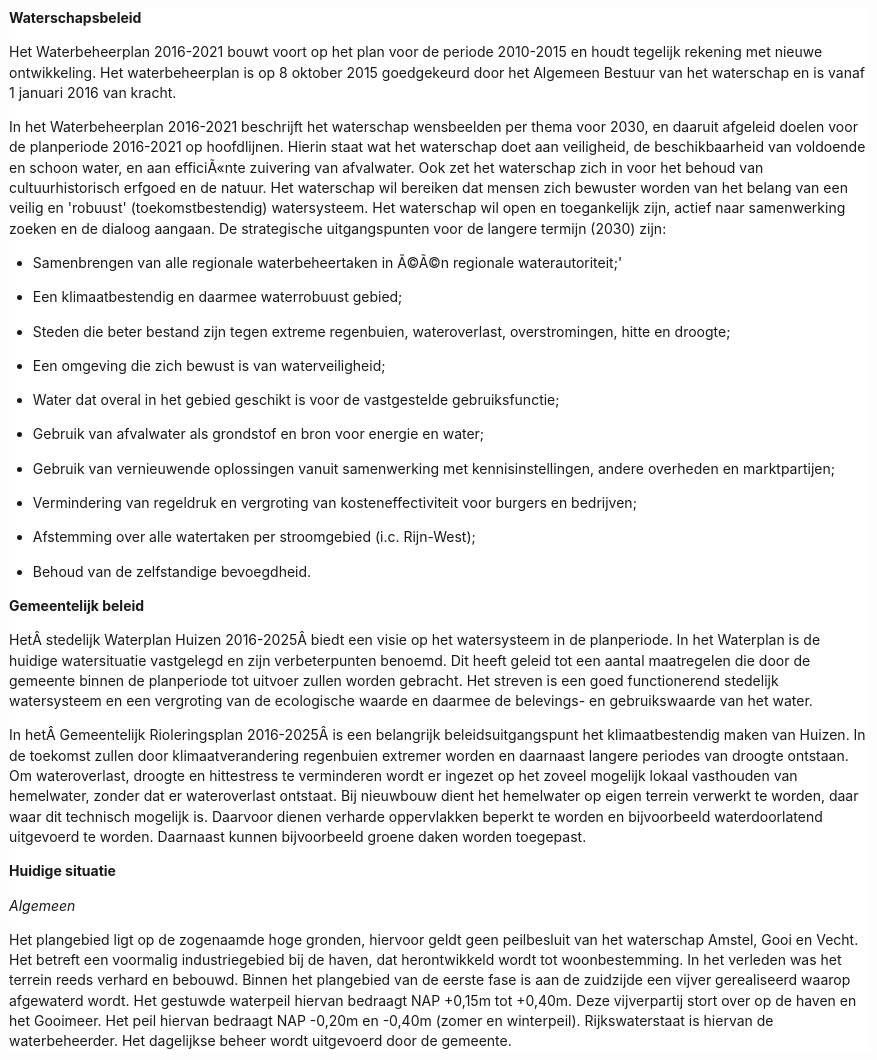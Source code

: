 **Waterschapsbeleid**

Het Waterbeheerplan 2016\-2021 bouwt voort op het plan voor de periode 2010\-2015 en houdt tegelijk rekening met nieuwe ontwikkeling. Het waterbeheerplan is op 8 oktober 2015 goedgekeurd door het Algemeen Bestuur van het waterschap en is vanaf 1 januari 2016 van kracht.

In het Waterbeheerplan 2016\-2021 beschrijft het waterschap wensbeelden per thema voor 2030, en daaruit afgeleid doelen voor de planperiode 2016\-2021 op hoofdlijnen. Hierin staat wat het waterschap doet aan veiligheid, de beschikbaarheid van voldoende en schoon water, en aan efficiÃ«nte zuivering van afvalwater. Ook zet het waterschap zich in voor het behoud van cultuurhistorisch erfgoed en de natuur. Het waterschap wil bereiken dat mensen zich bewuster worden van het belang van een veilig en 'robuust' (toekomstbestendig) watersysteem. Het waterschap wil open en toegankelijk zijn, actief naar samenwerking zoeken en de dialoog aangaan. De strategische uitgangspunten voor de langere termijn (2030\) zijn:

* Samenbrengen van alle regionale waterbeheertaken in Ã©Ã©n regionale waterautoriteit;'

* Een klimaatbestendig en daarmee waterrobuust gebied;

* Steden die beter bestand zijn tegen extreme regenbuien, wateroverlast, overstromingen, hitte en droogte;

* Een omgeving die zich bewust is van waterveiligheid;

* Water dat overal in het gebied geschikt is voor de vastgestelde gebruiksfunctie;

* Gebruik van afvalwater als grondstof en bron voor energie en water;

* Gebruik van vernieuwende oplossingen vanuit samenwerking met kennisinstellingen, andere overheden en marktpartijen;

* Vermindering van regeldruk en vergroting van kosteneffectiviteit voor burgers en bedrijven;

* Afstemming over alle watertaken per stroomgebied (i.c. Rijn\-West);

* Behoud van de zelfstandige bevoegdheid.

**Gemeentelijk beleid**

HetÂ stedelijk Waterplan Huizen 2016\-2025Â biedt een visie op het watersysteem in de planperiode. In het Waterplan is de huidige watersituatie vastgelegd en zijn verbeterpunten benoemd. Dit heeft geleid tot een aantal maatregelen die door de gemeente binnen de planperiode tot uitvoer zullen worden gebracht. Het streven is een goed functionerend stedelijk watersysteem en een vergroting van de ecologische waarde en daarmee de belevings\- en gebruikswaarde van het water.

In hetÂ Gemeentelijk Rioleringsplan 2016\-2025Â is een belangrijk beleidsuitgangspunt het klimaatbestendig maken van Huizen. In de toekomst zullen door klimaatverandering regenbuien extremer worden en daarnaast langere periodes van droogte ontstaan. Om wateroverlast, droogte en hittestress te verminderen wordt er ingezet op het zoveel mogelijk lokaal vasthouden van hemelwater, zonder dat er wateroverlast ontstaat. Bij nieuwbouw dient het hemelwater op eigen terrein verwerkt te worden, daar waar dit technisch mogelijk is. Daarvoor dienen verharde oppervlakken beperkt te worden en bijvoorbeeld waterdoorlatend uitgevoerd te worden. Daarnaast kunnen bijvoorbeeld groene daken worden toegepast.

**Huidige situatie**

*Algemeen*

Het plangebied ligt op de zogenaamde hoge gronden, hiervoor geldt geen peilbesluit van het waterschap Amstel, Gooi en Vecht. Het betreft een voormalig industriegebied bij de haven, dat herontwikkeld wordt tot woonbestemming. In het verleden was het terrein reeds verhard en bebouwd. Binnen het plangebied van de eerste fase is aan de zuidzijde een vijver gerealiseerd waarop afgewaterd wordt. Het gestuwde waterpeil hiervan bedraagt NAP \+0,15m tot \+0,40m. Deze vijverpartij stort over op de haven en het Gooimeer. Het peil hiervan bedraagt NAP \-0,20m en \-0,40m (zomer en winterpeil). Rijkswaterstaat is hiervan de waterbeheerder. Het dagelijkse beheer wordt uitgevoerd door de gemeente.
